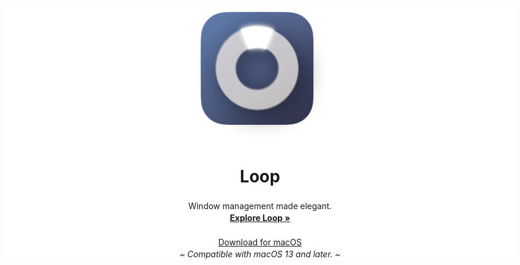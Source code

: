 <div align="center">
  <img width="225" height="225" src="/assets/graphics/Classic.png" alt="Logo">
  <h1><b>Loop</b></h1>
  <p>Window management made elegant.<br>
  <a href="https://github.com/MrKai77/Loop#features"><strong>Explore Loop »</strong></a><br><br>
  <a href="https://github.com/MrKai77/Loop/releases/latest/download/Loop.zip">Download for macOS</a><br>
  <i>~ Compatible with macOS 13 and later. ~</i></p>
</div>

